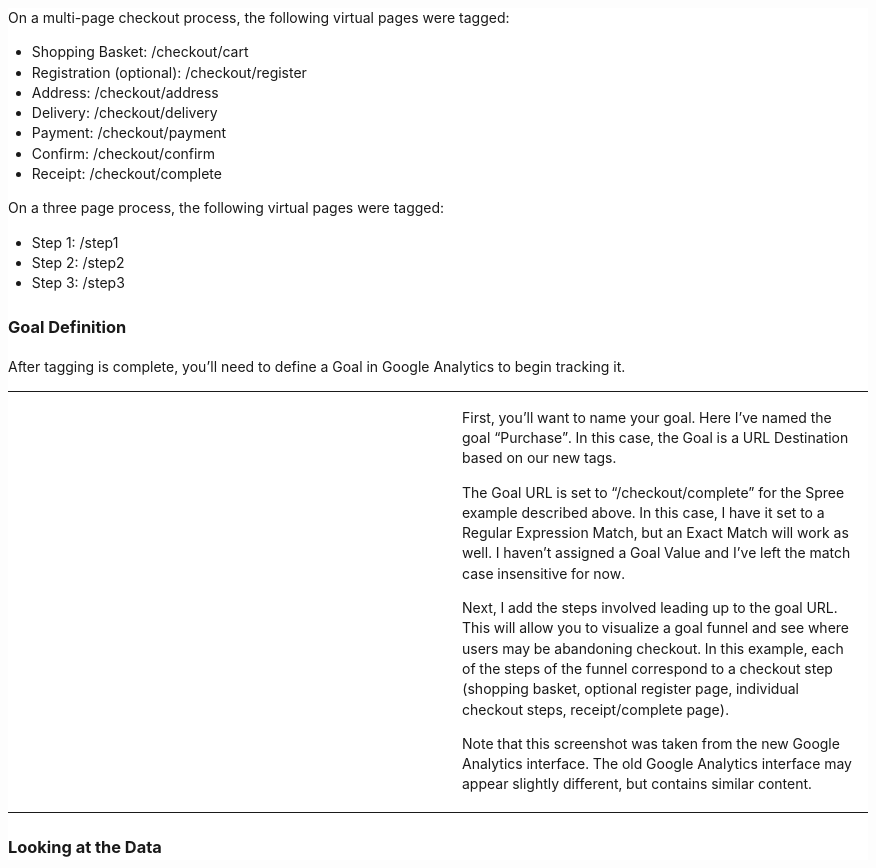 </td>
<td valign="top">
On a multi-page checkout process, the following virtual pages were tagged:
<ul>
<li>Shopping Basket: /checkout/cart</li>
<li>Registration (optional): /checkout/register</li>
<li>Address: /checkout/address</li>
<li>Delivery: /checkout/delivery</li>
<li>Payment: /checkout/payment</li>
<li>Confirm: /checkout/confirm</li>
<li>Receipt: /checkout/complete</li>
</ul>
</td>
<td valign="top">
On a three page process, the following virtual pages were tagged:
<ul>
<li>Step 1: /step1</li>
<li>Step 2: /step2</li>
<li>Step 3: /step3</li>
</ul>
</td>
</tr>
</tbody></table>

### Goal Definition

After tagging is complete, you’ll need to define a Goal in Google Analytics to begin tracking it.

<table cellpadding="0" cellspacing="0" width="100%">
<tbody><tr>
<td valign="top">
<a href="/blog/2011/04/virtual-page-tracking-google-analytics/image-0-big.png" target="_blank"><img alt="" border="0" id="BLOGGER_PHOTO_ID_5592479390319049522" src="/blog/2011/04/virtual-page-tracking-google-analytics/image-0.png" style="display:block; margin:0px auto 10px; text-align:center;cursor:pointer; cursor:hand;width: 430px;"/></a>
</td>
<td style="padding-left:10px;" valign="top">
<p>First, you’ll want to name your goal. Here I’ve named the goal “Purchase”. In this case, the Goal is a URL Destination based on our new tags.</p>
<p>The Goal URL is set to “/checkout/complete” for the Spree example described above. In this case, I have it set to a Regular Expression Match, but an Exact Match will work as well. I haven’t assigned a Goal Value and I’ve left the match case insensitive for now.</p>
<p>Next, I add the steps involved leading up to the goal URL. This will allow you to visualize a goal funnel and see where users may be abandoning checkout. In this example, each of the steps of the funnel correspond to a checkout step (shopping basket, optional register page, individual checkout steps, receipt/complete page).</p>
<p>Note that this screenshot was taken from the new Google Analytics interface. The old Google Analytics interface may appear slightly different, but contains similar content.</p>
</td>
</tr>
</tbody></table>

### Looking at the Data
